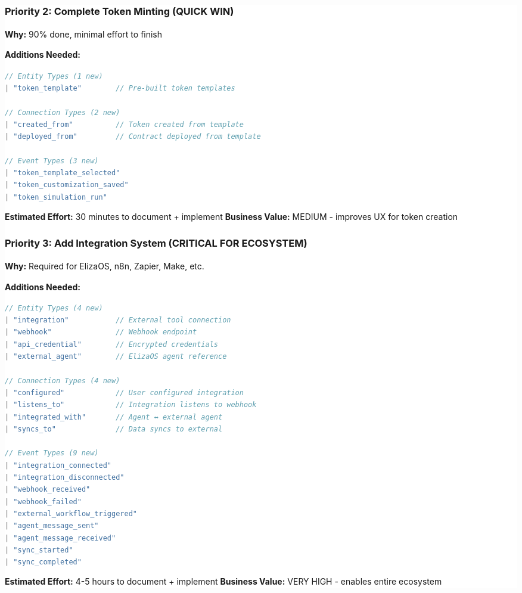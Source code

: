 ### Priority 2: Complete Token Minting (QUICK WIN)

**Why:** 90% done, minimal effort to finish

**Additions Needed:**
```typescript
// Entity Types (1 new)
| "token_template"        // Pre-built token templates

// Connection Types (2 new)
| "created_from"          // Token created from template
| "deployed_from"         // Contract deployed from template

// Event Types (3 new)
| "token_template_selected"
| "token_customization_saved"
| "token_simulation_run"
```

**Estimated Effort:** 30 minutes to document + implement
**Business Value:** MEDIUM - improves UX for token creation

### Priority 3: Add Integration System (CRITICAL FOR ECOSYSTEM)

**Why:** Required for ElizaOS, n8n, Zapier, Make, etc.

**Additions Needed:**
```typescript
// Entity Types (4 new)
| "integration"           // External tool connection
| "webhook"               // Webhook endpoint
| "api_credential"        // Encrypted credentials
| "external_agent"        // ElizaOS agent reference

// Connection Types (4 new)
| "configured"            // User configured integration
| "listens_to"            // Integration listens to webhook
| "integrated_with"       // Agent ↔ external agent
| "syncs_to"              // Data syncs to external

// Event Types (9 new)
| "integration_connected"
| "integration_disconnected"
| "webhook_received"
| "webhook_failed"
| "external_workflow_triggered"
| "agent_message_sent"
| "agent_message_received"
| "sync_started"
| "sync_completed"
```

**Estimated Effort:** 4-5 hours to document + implement
**Business Value:** VERY HIGH - enables entire ecosystem
